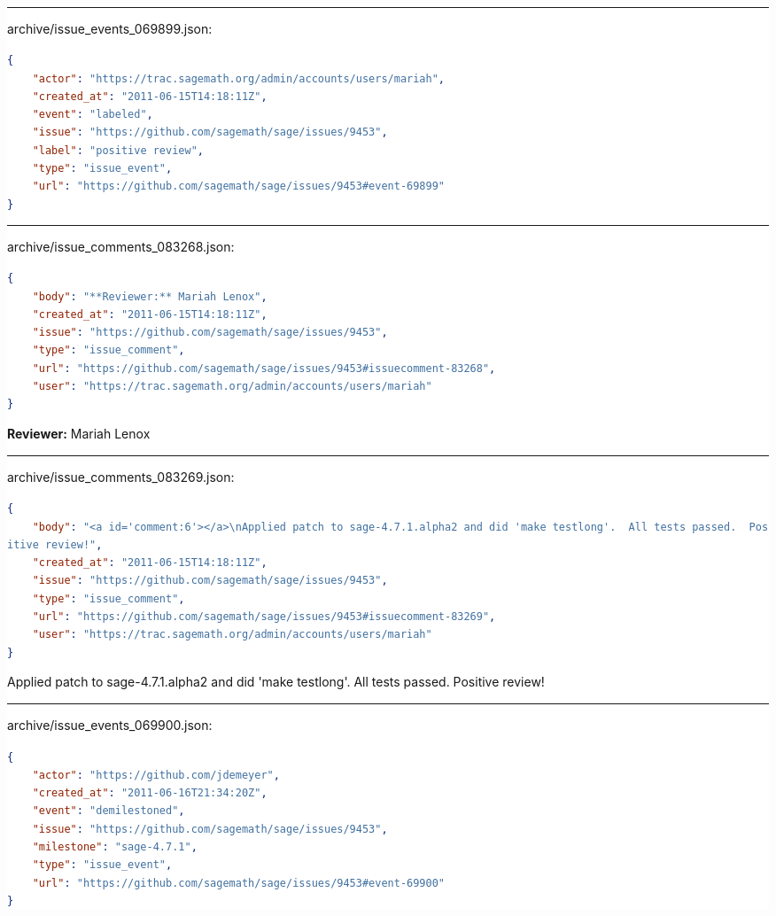 
---

archive/issue_events_069899.json:
```json
{
    "actor": "https://trac.sagemath.org/admin/accounts/users/mariah",
    "created_at": "2011-06-15T14:18:11Z",
    "event": "labeled",
    "issue": "https://github.com/sagemath/sage/issues/9453",
    "label": "positive review",
    "type": "issue_event",
    "url": "https://github.com/sagemath/sage/issues/9453#event-69899"
}
```



---

archive/issue_comments_083268.json:
```json
{
    "body": "**Reviewer:** Mariah Lenox",
    "created_at": "2011-06-15T14:18:11Z",
    "issue": "https://github.com/sagemath/sage/issues/9453",
    "type": "issue_comment",
    "url": "https://github.com/sagemath/sage/issues/9453#issuecomment-83268",
    "user": "https://trac.sagemath.org/admin/accounts/users/mariah"
}
```

**Reviewer:** Mariah Lenox



---

archive/issue_comments_083269.json:
```json
{
    "body": "<a id='comment:6'></a>\nApplied patch to sage-4.7.1.alpha2 and did 'make testlong'.  All tests passed.  Positive review!",
    "created_at": "2011-06-15T14:18:11Z",
    "issue": "https://github.com/sagemath/sage/issues/9453",
    "type": "issue_comment",
    "url": "https://github.com/sagemath/sage/issues/9453#issuecomment-83269",
    "user": "https://trac.sagemath.org/admin/accounts/users/mariah"
}
```

<a id='comment:6'></a>
Applied patch to sage-4.7.1.alpha2 and did 'make testlong'.  All tests passed.  Positive review!



---

archive/issue_events_069900.json:
```json
{
    "actor": "https://github.com/jdemeyer",
    "created_at": "2011-06-16T21:34:20Z",
    "event": "demilestoned",
    "issue": "https://github.com/sagemath/sage/issues/9453",
    "milestone": "sage-4.7.1",
    "type": "issue_event",
    "url": "https://github.com/sagemath/sage/issues/9453#event-69900"
}
```
